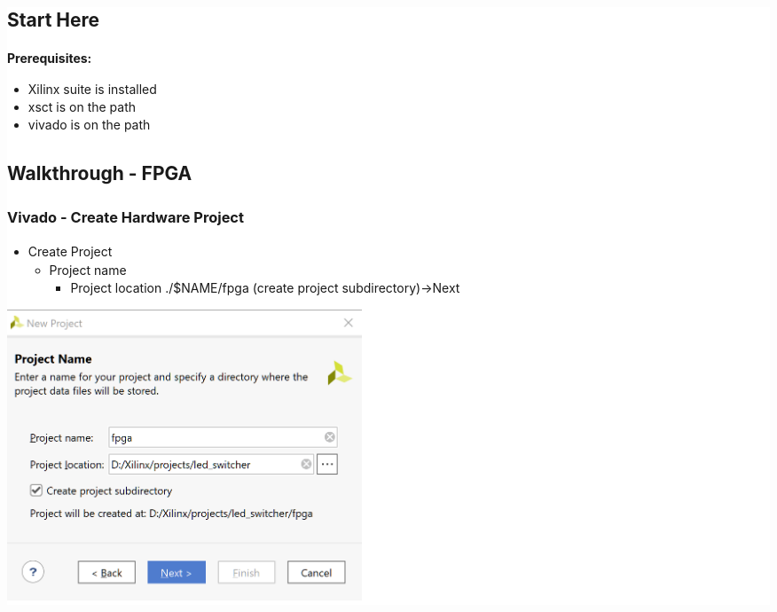 ## Start Here

**Prerequisites:** 

- Xilinx suite is installed
- xsct is on the path
- vivado is on the path

## Walkthrough - FPGA

### Vivado - Create Hardware Project

- Create Project
  - Project name
    - Project location ./$NAME/fpga (create project subdirectory)->Next

<img src="./image.png" width="400" />

